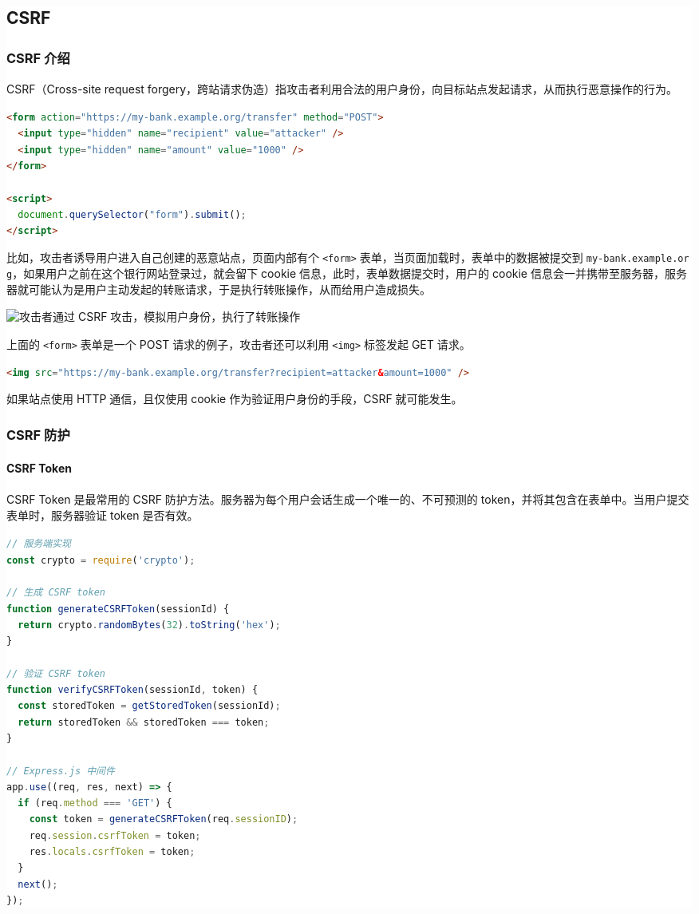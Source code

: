 [same-origin_policy]: https://developer.mozilla.org/en-US/docs/Web/Security/Same-origin_policy
[DOMPurify]: https://github.com/cure53/DOMPurify

## CSRF

### CSRF 介绍

CSRF（Cross-site request forgery，跨站请求伪造）指攻击者利用合法的用户身份，向目标站点发起请求，从而执行恶意操作的行为。

```html
<form action="https://my-bank.example.org/transfer" method="POST">
  <input type="hidden" name="recipient" value="attacker" />
  <input type="hidden" name="amount" value="1000" />
</form>

<script>
  document.querySelector("form").submit();
</script>
```

比如，攻击者诱导用户进入自己创建的恶意站点，页面内部有个 `<form>` 表单，当页面加载时，表单中的数据被提交到 `my-bank.example.org`，如果用户之前在这个银行网站登录过，就会留下 cookie 信息，此时，表单数据提交时，用户的 cookie 信息会一并携带至服务器，服务器就可能认为是用户主动发起的转账请求，于是执行转账操作，从而给用户造成损失。

![攻击者通过 CSRF 攻击，模拟用户身份，执行了转账操作](https://developer.mozilla.org/en-US/docs/Web/Security/Attacks/CSRF/csrf-form-post.svg)

上面的 `<form>` 表单是一个 POST 请求的例子，攻击者还可以利用 `<img>` 标签发起 GET 请求。

```html
<img src="https://my-bank.example.org/transfer?recipient=attacker&amount=1000" />
```

如果站点使用 HTTP 通信，且仅使用 cookie 作为验证用户身份的手段，CSRF 就可能发生。

### CSRF 防护

#### CSRF Token

CSRF Token 是最常用的 CSRF 防护方法。服务器为每个用户会话生成一个唯一的、不可预测的 token，并将其包含在表单中。当用户提交表单时，服务器验证 token 是否有效。

```javascript
// 服务端实现
const crypto = require('crypto');

// 生成 CSRF token
function generateCSRFToken(sessionId) {
  return crypto.randomBytes(32).toString('hex');
}

// 验证 CSRF token
function verifyCSRFToken(sessionId, token) {
  const storedToken = getStoredToken(sessionId);
  return storedToken && storedToken === token;
}

// Express.js 中间件
app.use((req, res, next) => {
  if (req.method === 'GET') {
    const token = generateCSRFToken(req.sessionID);
    req.session.csrfToken = token;
    res.locals.csrfToken = token;
  }
  next();
});
```

